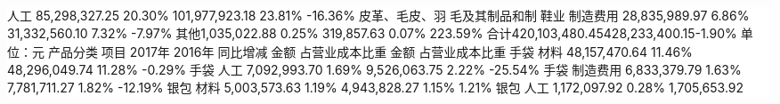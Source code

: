 人工
85,298,327.25
20.30%
101,977,923.18
23.81%
-16.36%
皮革、毛皮、羽
毛及其制品和制
鞋业
制造费用
28,835,989.97
6.86%
31,332,560.10
7.32%
-7.97%
其他1,035,022.88
0.25%
319,857.63
0.07%
223.59%
合计420,103,480.45428,233,400.15-1.90%
单位：元
产品分类
项目
2017年
2016年
同比增减
金额
占营业成本比重
金额
占营业成本比重
手袋
材料
48,157,470.64
11.46%
48,296,049.74
11.28%
-0.29%
手袋
人工
7,092,993.70
1.69%
9,526,063.75
2.22%
-25.54%
手袋
制造费用
6,833,379.79
1.63%
7,781,711.27
1.82%
-12.19%
银包
材料
5,003,573.63
1.19%
4,943,828.27
1.15%
1.21%
银包
人工
1,172,097.92
0.28%
1,705,653.92